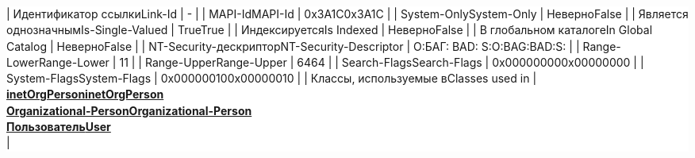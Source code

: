 | <span data-ttu-id="7aa3c-272">Идентификатор ссылки</span><span class="sxs-lookup"><span data-stu-id="7aa3c-272">Link-Id</span></span>                | \-                                                                                                                                                       |
| <span data-ttu-id="7aa3c-273">MAPI-Id</span><span class="sxs-lookup"><span data-stu-id="7aa3c-273">MAPI-Id</span></span>                | <span data-ttu-id="7aa3c-274">0x3A1C</span><span class="sxs-lookup"><span data-stu-id="7aa3c-274">0x3A1C</span></span>                                                                                                                                                   |
| <span data-ttu-id="7aa3c-275">System-Only</span><span class="sxs-lookup"><span data-stu-id="7aa3c-275">System-Only</span></span>            | <span data-ttu-id="7aa3c-276">Неверно</span><span class="sxs-lookup"><span data-stu-id="7aa3c-276">False</span></span>                                                                                                                                                    |
| <span data-ttu-id="7aa3c-277">Является однозначным</span><span class="sxs-lookup"><span data-stu-id="7aa3c-277">Is-Single-Valued</span></span>       | <span data-ttu-id="7aa3c-278">True</span><span class="sxs-lookup"><span data-stu-id="7aa3c-278">True</span></span>                                                                                                                                                     |
| <span data-ttu-id="7aa3c-279">Индексируется</span><span class="sxs-lookup"><span data-stu-id="7aa3c-279">Is Indexed</span></span>             | <span data-ttu-id="7aa3c-280">Неверно</span><span class="sxs-lookup"><span data-stu-id="7aa3c-280">False</span></span>                                                                                                                                                    |
| <span data-ttu-id="7aa3c-281">В глобальном каталоге</span><span class="sxs-lookup"><span data-stu-id="7aa3c-281">In Global Catalog</span></span>      | <span data-ttu-id="7aa3c-282">Неверно</span><span class="sxs-lookup"><span data-stu-id="7aa3c-282">False</span></span>                                                                                                                                                    |
| <span data-ttu-id="7aa3c-283">NT-Security-дескриптор</span><span class="sxs-lookup"><span data-stu-id="7aa3c-283">NT-Security-Descriptor</span></span> | <span data-ttu-id="7aa3c-284">О:БАГ: BAD: S:</span><span class="sxs-lookup"><span data-stu-id="7aa3c-284">O:BAG:BAD:S:</span></span>                                                                                                                                             |
| <span data-ttu-id="7aa3c-285">Range-Lower</span><span class="sxs-lookup"><span data-stu-id="7aa3c-285">Range-Lower</span></span>            | <span data-ttu-id="7aa3c-286">1</span><span class="sxs-lookup"><span data-stu-id="7aa3c-286">1</span></span>                                                                                                                                                        |
| <span data-ttu-id="7aa3c-287">Range-Upper</span><span class="sxs-lookup"><span data-stu-id="7aa3c-287">Range-Upper</span></span>            | <span data-ttu-id="7aa3c-288">64</span><span class="sxs-lookup"><span data-stu-id="7aa3c-288">64</span></span>                                                                                                                                                       |
| <span data-ttu-id="7aa3c-289">Search-Flags</span><span class="sxs-lookup"><span data-stu-id="7aa3c-289">Search-Flags</span></span>           | <span data-ttu-id="7aa3c-290">0x00000000</span><span class="sxs-lookup"><span data-stu-id="7aa3c-290">0x00000000</span></span>                                                                                                                                               |
| <span data-ttu-id="7aa3c-291">System-Flags</span><span class="sxs-lookup"><span data-stu-id="7aa3c-291">System-Flags</span></span>           | <span data-ttu-id="7aa3c-292">0x00000010</span><span class="sxs-lookup"><span data-stu-id="7aa3c-292">0x00000010</span></span>                                                                                                                                               |
| <span data-ttu-id="7aa3c-293">Классы, используемые в</span><span class="sxs-lookup"><span data-stu-id="7aa3c-293">Classes used in</span></span>        | [<span data-ttu-id="7aa3c-294">**inetOrgPerson**</span><span class="sxs-lookup"><span data-stu-id="7aa3c-294">**inetOrgPerson**</span></span>](c-inetorgperson.md)<br/> [<span data-ttu-id="7aa3c-295">**Organizational-Person**</span><span class="sxs-lookup"><span data-stu-id="7aa3c-295">**Organizational-Person**</span></span>](c-organizationalperson.md)<br/> [<span data-ttu-id="7aa3c-296">**Пользователь**</span><span class="sxs-lookup"><span data-stu-id="7aa3c-296">**User**</span></span>](c-user.md)<br/> |



 

 





